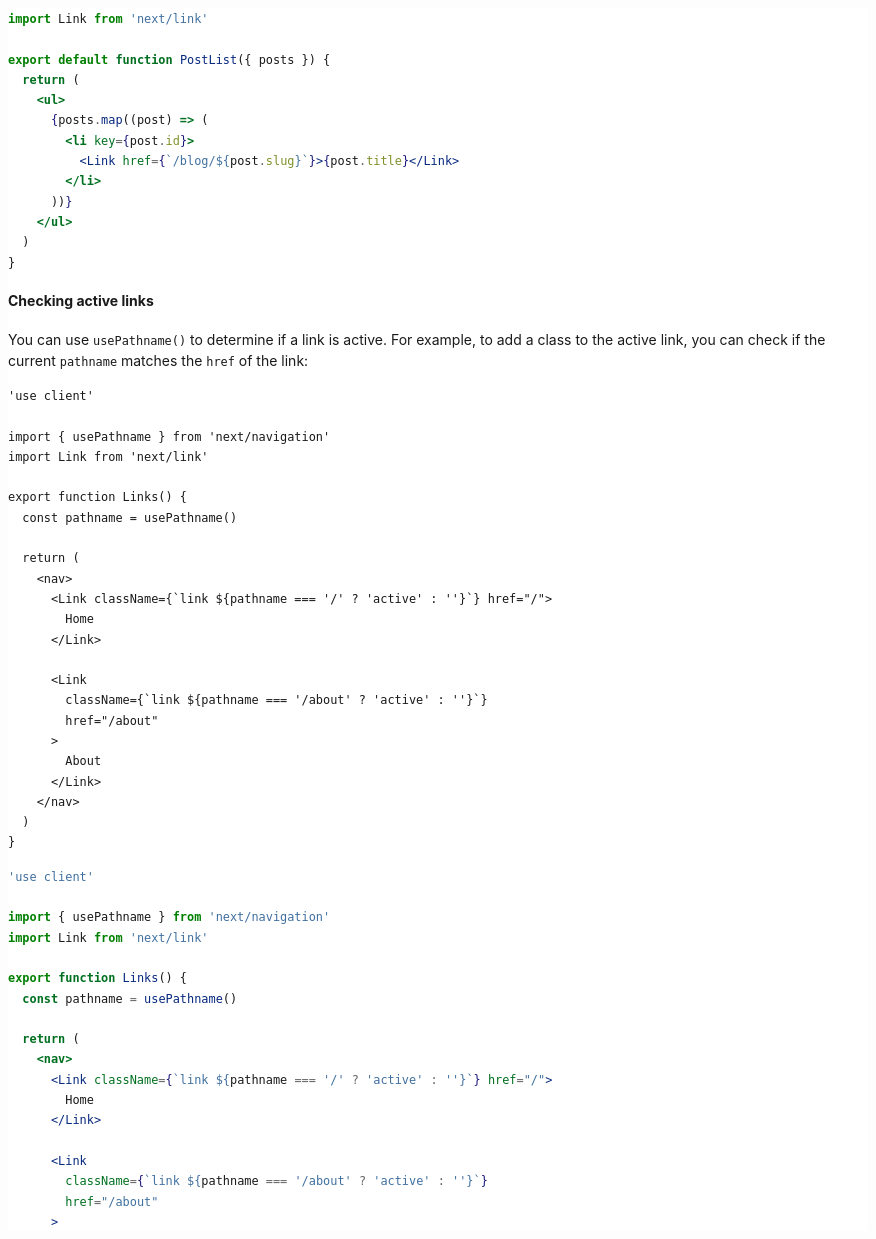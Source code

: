 ```jsx
import Link from 'next/link'

export default function PostList({ posts }) {
  return (
    <ul>
      {posts.map((post) => (
        <li key={post.id}>
          <Link href={`/blog/${post.slug}`}>{post.title}</Link>
        </li>
      ))}
    </ul>
  )
}
```

#### Checking active links

You can use `usePathname()` to determine if a link is active. For example, to add a class to the active link, you can check if the current `pathname` matches the `href` of the link:

```tsx
'use client'

import { usePathname } from 'next/navigation'
import Link from 'next/link'

export function Links() {
  const pathname = usePathname()

  return (
    <nav>
      <Link className={`link ${pathname === '/' ? 'active' : ''}`} href="/">
        Home
      </Link>

      <Link
        className={`link ${pathname === '/about' ? 'active' : ''}`}
        href="/about"
      >
        About
      </Link>
    </nav>
  )
}
```

```jsx
'use client'

import { usePathname } from 'next/navigation'
import Link from 'next/link'

export function Links() {
  const pathname = usePathname()

  return (
    <nav>
      <Link className={`link ${pathname === '/' ? 'active' : ''}`} href="/">
        Home
      </Link>

      <Link
        className={`link ${pathname === '/about' ? 'active' : ''}`}
        href="/about"
      >
```